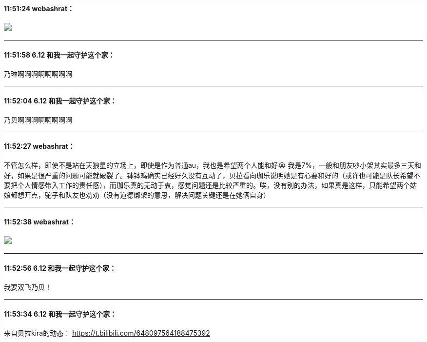 #### 11:51:24  webashrat：

![](http://gchat.qpic.cn/gchatpic_new/2625239949/614391357-2920153965-4230D6E0FAA9C2541B6BBF459FC4CD93/0?term=2")

*****

#### 11:51:58  6.12 和我一起守护这个家：

乃琳啊啊啊啊啊啊啊啊

*****

#### 11:52:04  6.12 和我一起守护这个家：

乃贝啊啊啊啊啊啊啊啊

*****

#### 11:52:27  webashrat：

不管怎么样，即使不是站在天狼星的立场上，即使是作为普通au，我也是希望两个人能和好😭
我是7%，一般和朋友吵小架其实最多三天和好，如果是很严重的问题可能就破裂了。钵钵鸡确实已经好久没有互动了，贝拉看向珈乐说明她是有心要和好的（或许也可能是队长希望不要把个人情感带入工作的责任感），而珈乐真的无动于衷，感觉问题还是比较严重的。唉，没有别的办法，如果真是这样，只能希望两个姑娘都想开点，驼子和队友也劝劝（没有道德绑架的意思，解决问题关键还是在她俩自身）

*****

#### 11:52:38  webashrat：

![](http://gchat.qpic.cn/gchatpic_new/2625239949/614391357-3133746031-B8D780A683FE56BAB358E7A92062C57B/0?term=2")

*****

#### 11:52:56  6.12 和我一起守护这个家：

我要双飞乃贝！

*****

#### 11:53:34  6.12 和我一起守护这个家：

来自贝拉kira的动态：
https://t.bilibili.com/648097564188475392
